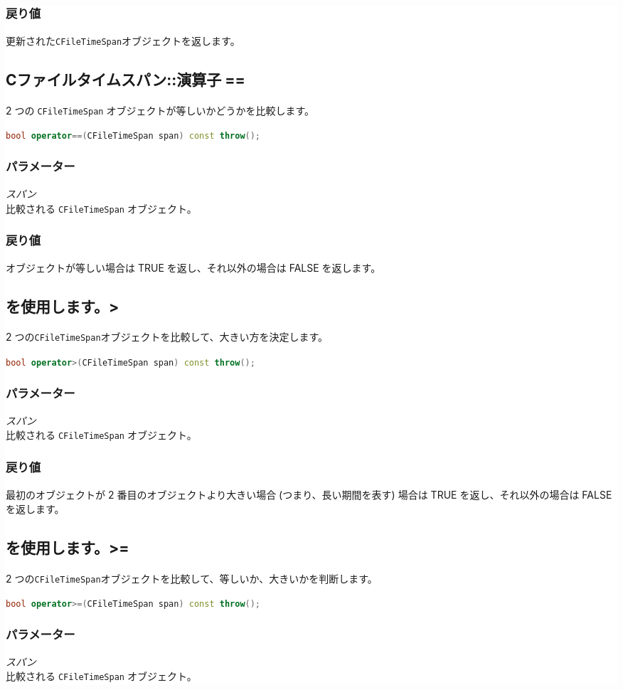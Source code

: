 ### <a name="return-value"></a>戻り値

更新された`CFileTimeSpan`オブジェクトを返します。

## <a name="cfiletimespanoperator-"></a><a name="operator_eq_eq"></a>Cファイルタイムスパン::演算子 ==

2 つの `CFileTimeSpan` オブジェクトが等しいかどうかを比較します。

```cpp
bool operator==(CFileTimeSpan span) const throw();
```

### <a name="parameters"></a>パラメーター

*スパン*\
比較される `CFileTimeSpan` オブジェクト。

### <a name="return-value"></a>戻り値

オブジェクトが等しい場合は TRUE を返し、それ以外の場合は FALSE を返します。

## <a name="cfiletimespanoperator-gt"></a><a name="operator_gt"></a>を使用します。&gt;

2 つの`CFileTimeSpan`オブジェクトを比較して、大きい方を決定します。

```cpp
bool operator>(CFileTimeSpan span) const throw();
```

### <a name="parameters"></a>パラメーター

*スパン*\
比較される `CFileTimeSpan` オブジェクト。

### <a name="return-value"></a>戻り値

最初のオブジェクトが 2 番目のオブジェクトより大きい場合 (つまり、長い期間を表す) 場合は TRUE を返し、それ以外の場合は FALSE を返します。

## <a name="cfiletimespanoperator-gt"></a><a name="operator_gt_eq"></a>を使用します。&gt;=

2 つの`CFileTimeSpan`オブジェクトを比較して、等しいか、大きいかを判断します。

```cpp
bool operator>=(CFileTimeSpan span) const throw();
```

### <a name="parameters"></a>パラメーター

*スパン*\
比較される `CFileTimeSpan` オブジェクト。
